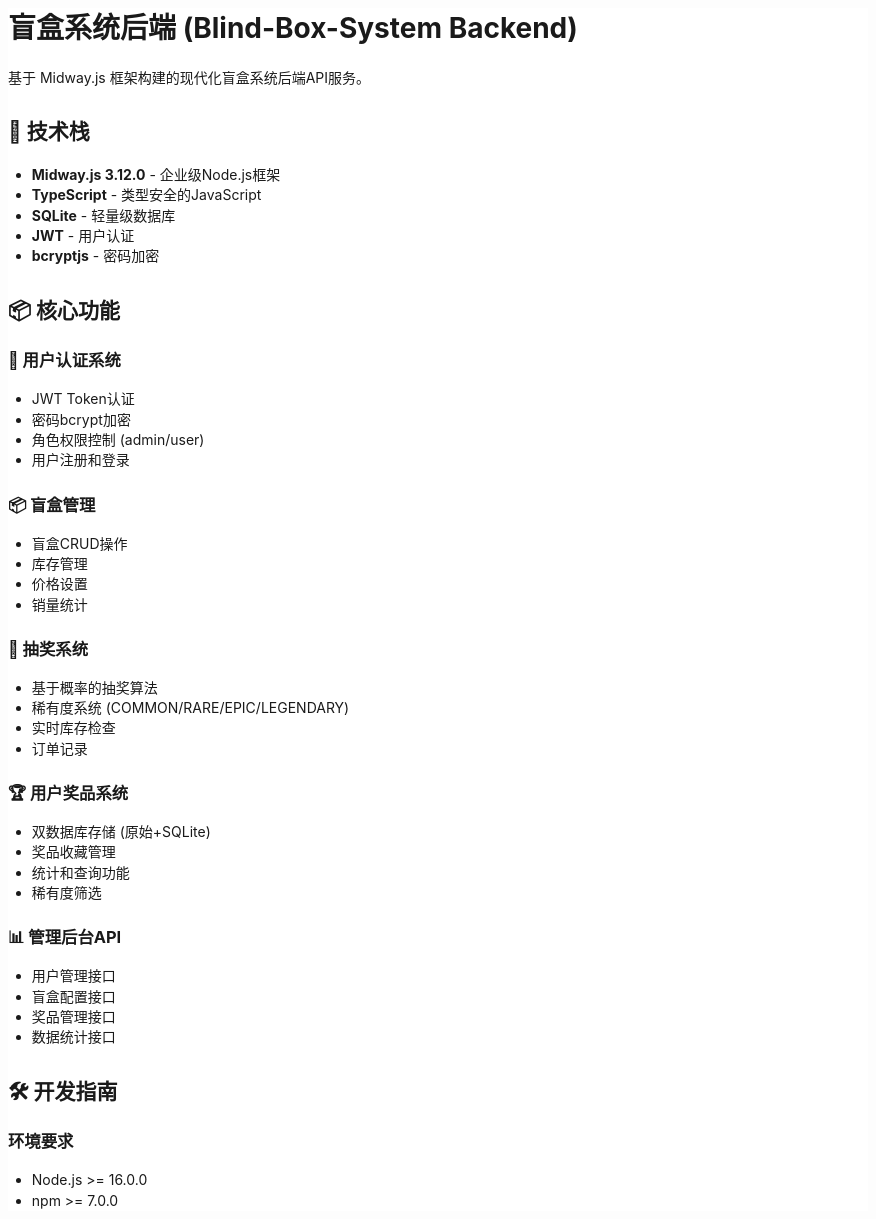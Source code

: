 # 盲盒系统后端 (Blind-Box-System Backend)

基于 Midway.js 框架构建的现代化盲盒系统后端API服务。

## 🚀 技术栈

- **Midway.js 3.12.0** - 企业级Node.js框架
- **TypeScript** - 类型安全的JavaScript
- **SQLite** - 轻量级数据库
- **JWT** - 用户认证
- **bcryptjs** - 密码加密

## 📦 核心功能

### 🔐 用户认证系统
- JWT Token认证
- 密码bcrypt加密
- 角色权限控制 (admin/user)
- 用户注册和登录

### 📦 盲盒管理
- 盲盒CRUD操作
- 库存管理
- 价格设置
- 销量统计

### 🎲 抽奖系统
- 基于概率的抽奖算法
- 稀有度系统 (COMMON/RARE/EPIC/LEGENDARY)
- 实时库存检查
- 订单记录

### 🏆 用户奖品系统
- 双数据库存储 (原始+SQLite)
- 奖品收藏管理
- 统计和查询功能
- 稀有度筛选

### 📊 管理后台API
- 用户管理接口
- 盲盒配置接口
- 奖品管理接口
- 数据统计接口

## 🛠️ 开发指南

### 环境要求
- Node.js >= 16.0.0
- npm >= 7.0.0
